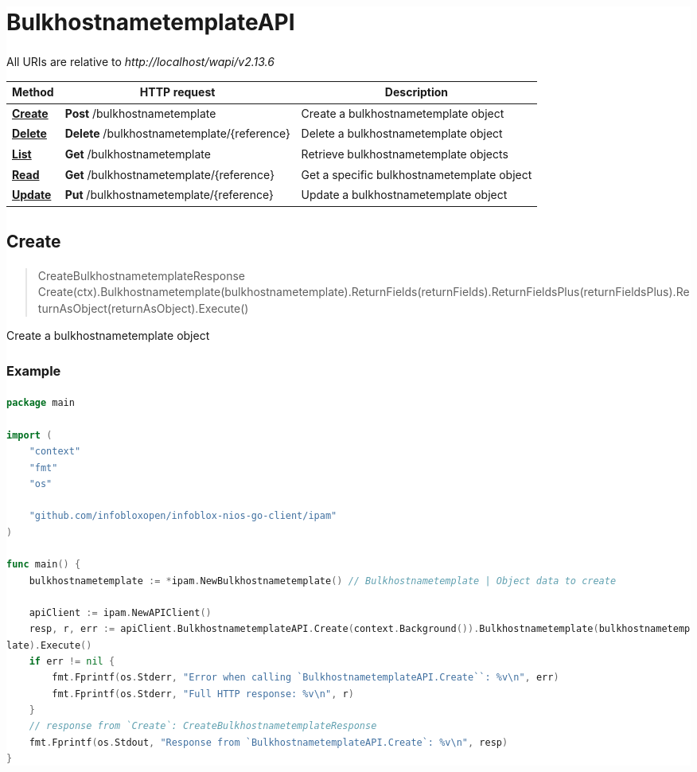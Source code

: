 # BulkhostnametemplateAPI

All URIs are relative to *http://localhost/wapi/v2.13.6*

Method | HTTP request | Description
------------- | ------------- | -------------
[**Create**](BulkhostnametemplateAPI.md#Create) | **Post** /bulkhostnametemplate | Create a bulkhostnametemplate object
[**Delete**](BulkhostnametemplateAPI.md#Delete) | **Delete** /bulkhostnametemplate/{reference} | Delete a bulkhostnametemplate object
[**List**](BulkhostnametemplateAPI.md#List) | **Get** /bulkhostnametemplate | Retrieve bulkhostnametemplate objects
[**Read**](BulkhostnametemplateAPI.md#Read) | **Get** /bulkhostnametemplate/{reference} | Get a specific bulkhostnametemplate object
[**Update**](BulkhostnametemplateAPI.md#Update) | **Put** /bulkhostnametemplate/{reference} | Update a bulkhostnametemplate object



## Create

> CreateBulkhostnametemplateResponse Create(ctx).Bulkhostnametemplate(bulkhostnametemplate).ReturnFields(returnFields).ReturnFieldsPlus(returnFieldsPlus).ReturnAsObject(returnAsObject).Execute()

Create a bulkhostnametemplate object



### Example

```go
package main

import (
	"context"
	"fmt"
	"os"

	"github.com/infobloxopen/infoblox-nios-go-client/ipam"
)

func main() {
	bulkhostnametemplate := *ipam.NewBulkhostnametemplate() // Bulkhostnametemplate | Object data to create

	apiClient := ipam.NewAPIClient()
	resp, r, err := apiClient.BulkhostnametemplateAPI.Create(context.Background()).Bulkhostnametemplate(bulkhostnametemplate).Execute()
	if err != nil {
		fmt.Fprintf(os.Stderr, "Error when calling `BulkhostnametemplateAPI.Create``: %v\n", err)
		fmt.Fprintf(os.Stderr, "Full HTTP response: %v\n", r)
	}
	// response from `Create`: CreateBulkhostnametemplateResponse
	fmt.Fprintf(os.Stdout, "Response from `BulkhostnametemplateAPI.Create`: %v\n", resp)
}
```
